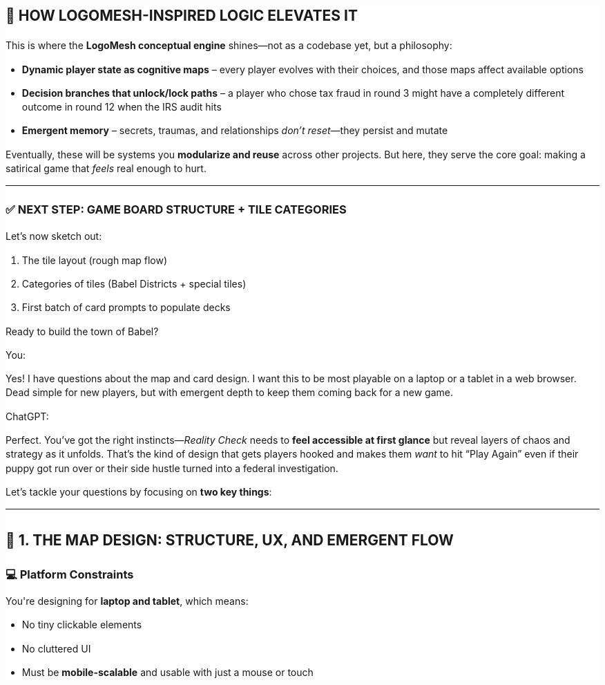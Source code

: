 ## 🧠 HOW LOGOMESH-INSPIRED LOGIC ELEVATES IT

This is where the **LogoMesh conceptual engine** shines—not as a codebase yet, but a philosophy:

-   **Dynamic player state as cognitive maps** – every player evolves with their choices, and those maps affect available options
    
-   **Decision branches that unlock/lock paths** – a player who chose tax fraud in round 3 might have a completely different outcome in round 12 when the IRS audit hits
    
-   **Emergent memory** – secrets, traumas, and relationships *don’t reset*—they persist and mutate
    

Eventually, these will be systems you **modularize and reuse** across other projects. But here, they serve the core goal: making a satirical game that *feels* real enough to hurt.

---

### ✅ NEXT STEP: GAME BOARD STRUCTURE + TILE CATEGORIES

Let’s now sketch out:

1.  The tile layout (rough map flow)
    
2.  Categories of tiles (Babel Districts + special tiles)
    
3.  First batch of card prompts to populate decks
    

Ready to build the town of Babel?

You: 

Yes! I have questions about the map and card design. I want this to be most playable on a laptop or a tablet in a web browser. Dead simple for new players, but with emergent depth to keep them coming back for a new game.

ChatGPT: 

Perfect. You’ve got the right instincts—*Reality Check* needs to **feel accessible at first glance** but reveal layers of chaos and strategy as it unfolds. That’s the kind of design that gets players hooked and makes them *want* to hit “Play Again” even if their puppy got run over or their side hustle turned into a federal investigation.

Let’s tackle your questions by focusing on **two key things**:

---

## 🔷 1. THE MAP DESIGN: STRUCTURE, UX, AND EMERGENT FLOW

### 💻 Platform Constraints

You're designing for **laptop and tablet**, which means:

-   No tiny clickable elements
    
-   No cluttered UI
    
-   Must be **mobile-scalable** and usable with just a mouse or touch
    